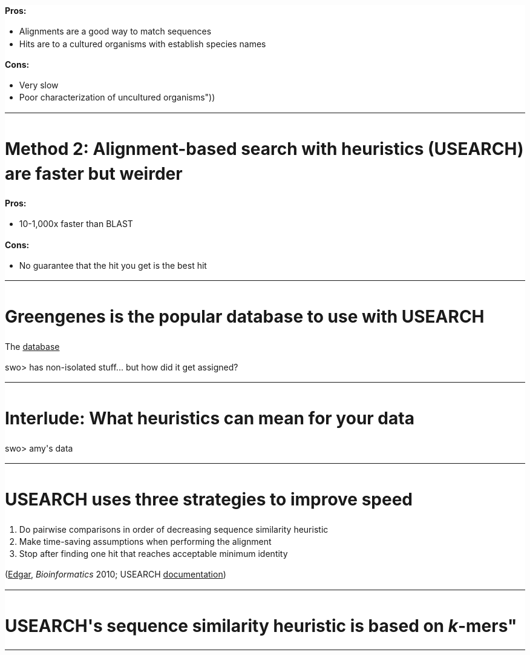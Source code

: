 **Pros:**

- Alignments are a good way to match sequences
- Hits are to a cultured organisms with establish species names

**Cons:**

- Very slow
- Poor characterization of uncultured organisms"))

---

# Method 2: Alignment-based search with heuristics (USEARCH) are faster but weirder

**Pros:**

- 10-1,000x faster than BLAST

**Cons:**

- No guarantee that the hit you get is the best hit

---

# Greengenes is the popular database to use with USEARCH

The [database](http://greengenes.lbl.gov/cgi-bin/nph-index.cgi)

swo> has non-isolated stuff... but how did it get assigned?

---

# Interlude: What heuristics can mean for your data

swo> amy's data

---

# USEARCH uses three strategies to improve speed

1.  Do pairwise comparisons in order of decreasing sequence similarity heuristic
2.  Make time-saving assumptions when performing the alignment
3.  Stop after finding one hit that reaches acceptable minimum identity

([Edgar](http://dx.doi.org/10.1093/bioinformatics/btq461), *Bioinformatics* 2010;
USEARCH [documentation](http://www.drive5.com/usearch/manual/usearch_algo.html))

---

# USEARCH's sequence similarity heuristic is based on *k*-mers"

---